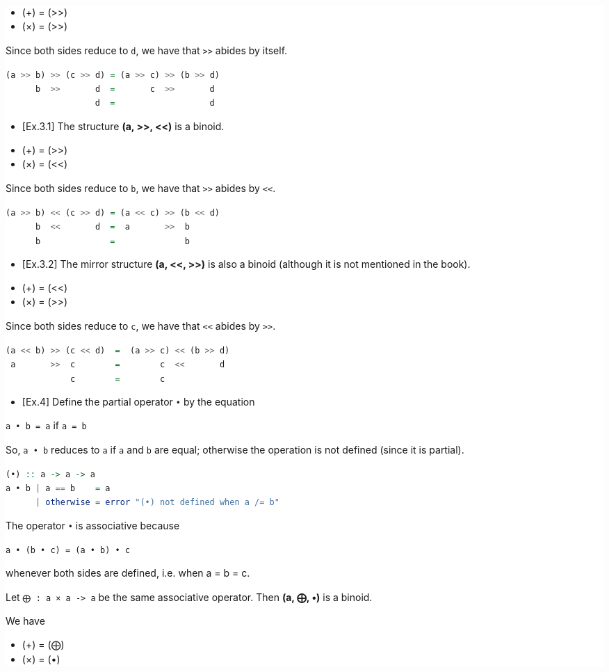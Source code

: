 - (+) = (>>)
- (×) = (>>)


Since both sides reduce to `d`, we have that `>>` abides by itself.
```hs
(a >> b) >> (c >> d) = (a >> c) >> (b >> d)
      b  >>       d  =       c  >>       d
                  d  =                   d
```

* [Ex.3.1] The structure __(a, >>, <<)__ is a binoid.

- (+) = (>>)
- (×) = (<<)

Since both sides reduce to `b`, we have that `>>` abides by `<<`.
```hs
(a >> b) << (c >> d) = (a << c) >> (b << d)
      b  <<       d  =  a       >>  b
      b              =              b
```

* [Ex.3.2] The mirror structure __(a, <<, >>)__ is also a binoid (although it is not mentioned in the book).

- (+) = (<<)
- (×) = (>>)

Since both sides reduce to `c`, we have that `<<` abides by `>>`.
```hs
(a << b) >> (c << d)  =  (a >> c) << (b >> d)
 a       >>  c        =        c  <<       d
             c        =        c
```

* [Ex.4] Define the partial operator `•` by the equation

`a • b = a` if `a = b`

So, `a • b` reduces to `a` if `a` and `b` are equal; otherwise the operation is not defined (since it is partial).

```hs
(•) :: a -> a -> a
a • b | a == b    = a
      | otherwise = error "(•) not defined when a /= b"
```

The operator `•` is associative because

    a • (b • c) = (a • b) • c

whenever both sides are defined, i.e. when a = b = c.

Let `⨁ : a × a -> a` be the same associative operator. Then __(a, ⨁, •)__ is a binoid.

We have
- (+) = (⨁)
- (×) = (•)
